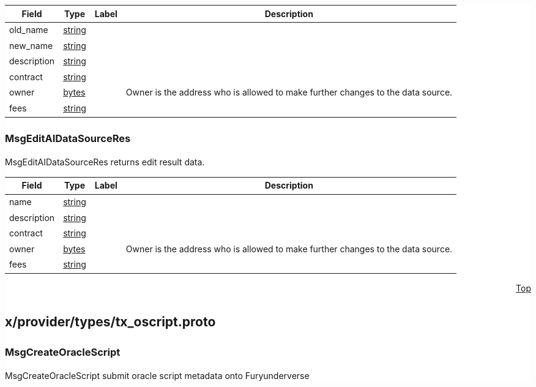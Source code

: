 
| Field       | Type              | Label | Description                                                                     |
| ----------- | ----------------- | ----- | ------------------------------------------------------------------------------- |
| old_name    | [string](#string) |       |                                                                                 |
| new_name    | [string](#string) |       |                                                                                 |
| description | [string](#string) |       |                                                                                 |
| contract    | [string](#string) |       |                                                                                 |
| owner       | [bytes](#bytes)   |       | Owner is the address who is allowed to make further changes to the data source. |
| fees        | [string](#string) |       |                                                                                 |






<a name="furyunderverse.furya.provider.MsgEditAIDataSourceRes"></a>

### MsgEditAIDataSourceRes
MsgEditAIDataSourceRes returns edit result data.


| Field       | Type              | Label | Description                                                                     |
| ----------- | ----------------- | ----- | ------------------------------------------------------------------------------- |
| name        | [string](#string) |       |                                                                                 |
| description | [string](#string) |       |                                                                                 |
| contract    | [string](#string) |       |                                                                                 |
| owner       | [bytes](#bytes)   |       | Owner is the address who is allowed to make further changes to the data source. |
| fees        | [string](#string) |       |                                                                                 |





 

 

 

 



<a name="x/provider/types/tx_oscript.proto"></a>
<p align="right"><a href="#top">Top</a></p>

## x/provider/types/tx_oscript.proto



<a name="furyunderverse.furya.provider.MsgCreateOracleScript"></a>

### MsgCreateOracleScript
MsgCreateOracleScript submit oracle script metadata onto Furyunderverse
